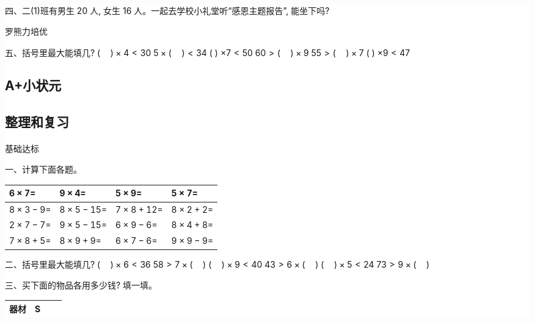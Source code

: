 四、二(1)班有男生 20 人, 女生 16 人。一起去学校小礼堂听“感恩主题报告”, 能坐下吗?

罗熊力培优

五、括号里最大能填几?
$(\quad) \times 4<30$
$5 \times(\quad)<34$
( ) $\times 7<50$
$60>(\quad) \times 9$
$55>(\quad) \times 7$
( ) $\times 9<47$

## A+小状元

## 整理和复习

基础达标

一、计算下面各题。

| $6 \times 7=$ | $9 \times 4=$ | $5 \times 9=$ | $5 \times 7=$ |
| :--- | :--- | :--- | :--- |
| $8 \times 3-9=$ | $8 \times 5-15=$ | $7 \times 8+12=$ | $8 \times 2+2=$ |
| $2 \times 7-7=$ | $9 \times 5-15=$ | $6 \times 9-6=$ | $8 \times 4+8=$ |
| $7 \times 8+5=$ | $8 \times 9+9=$ | $6 \times 7-6=$ | $9 \times 9-9=$ |

二、括号里最大能填几?
$(\quad) \times 6<36$
$58>7 \times(\quad)$
$(\quad) \times 9<40$
$43>6 \times(\quad)$
$(\quad) \times 5<24$
$73>9 \times(\quad)$

三、买下面的物品各用多少钱? 填一填。

| 器材 | S |  |  |
| :---: | :---: | :---: | :---: |
